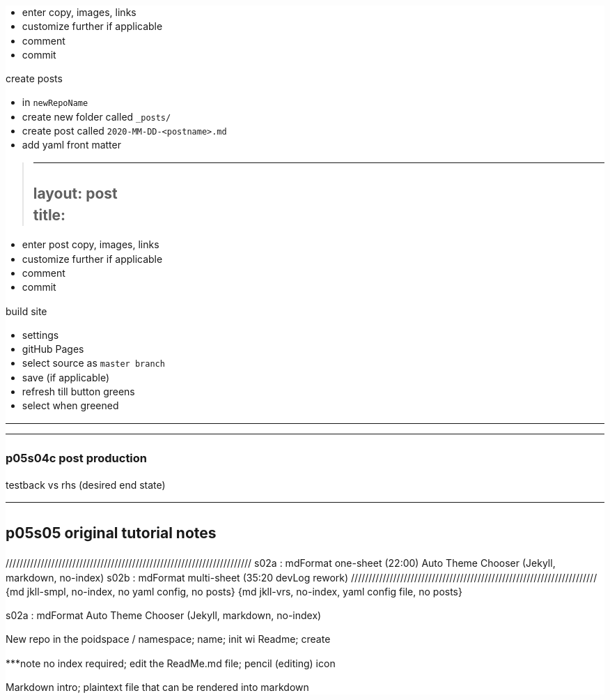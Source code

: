 - enter copy, images, links
- customize further if applicable
- comment
- commit

create posts
- in `newRepoName`
- create new folder called `_posts/` 
- create post called `2020-MM-DD-<postname>.md`
- add yaml front matter

> ---
> layout: post<br/>
> title: <postname><br/>
> ---

- enter post copy, images, links
- customize further if applicable
- comment
- commit


build site
- settings
- gitHub Pages
- select source as `master branch`
- save (if applicable)
- refresh till button greens
- select when greened

---
---

### p05s04c post production ###

testback vs rhs (desired end state)

---

## p05s05 original tutorial notes ##

//////////////////////////////////////////////////////////////////////
s02a	:  mdFormat one-sheet (22:00) Auto Theme Chooser (Jekyll, markdown, no-index)
s02b	:  mdFormat multi-sheet (35:20 devLog rework)
//////////////////////////////////////////////////////////////////////
{md jkll-smpl, no-index, no yaml config, no posts}
{md jkll-vrs, no-index, yaml config file, no posts}

s02a	:  mdFormat Auto Theme Chooser (Jekyll, markdown, no-index)

New repo in the poidspace / namespace;  name;  init wi Readme; create

***note no index required;  edit the ReadMe.md file;  pencil (editing) icon

Markdown intro;  plaintext file that can be rendered into markdown
